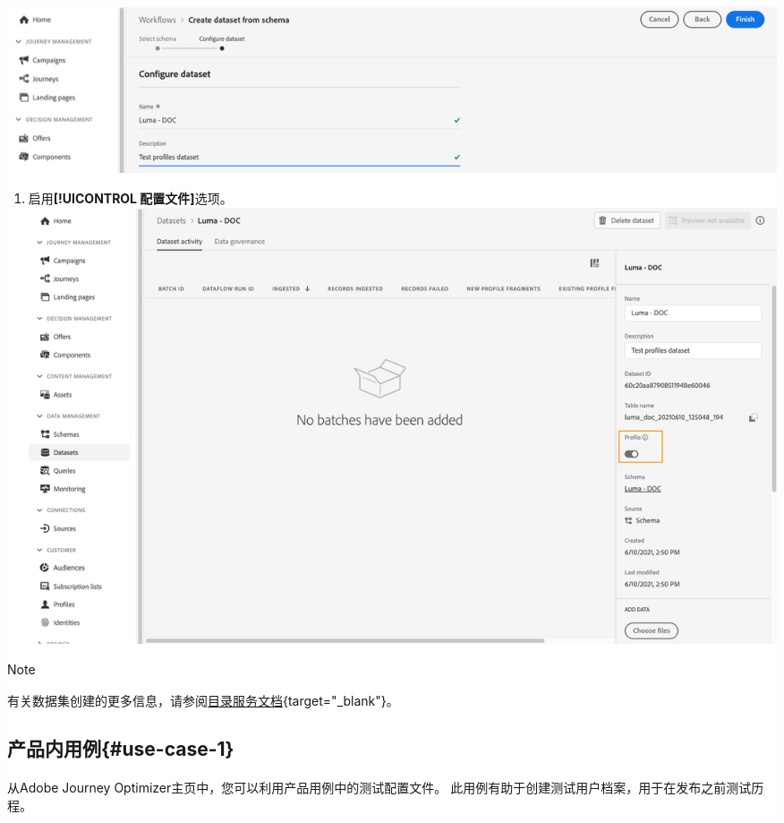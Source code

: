    ![](assets/test-profiles-9.png)
1. 启用&#x200B;**[!UICONTROL 配置文件]**&#x200B;选项。
   ![](assets/test-profiles-10.png)

>[!NOTE]
>
> 有关数据集创建的更多信息，请参阅[目录服务文档](https://experienceleague.adobe.com/docs/experience-platform/catalog/datasets/user-guide.html?lang=zh-Hans#getting-started){target="_blank"}。

## 产品内用例{#use-case-1}

从Adobe Journey Optimizer主页中，您可以利用产品用例中的测试配置文件。 此用例有助于创建测试用户档案，用于在发布之前测试历程。
